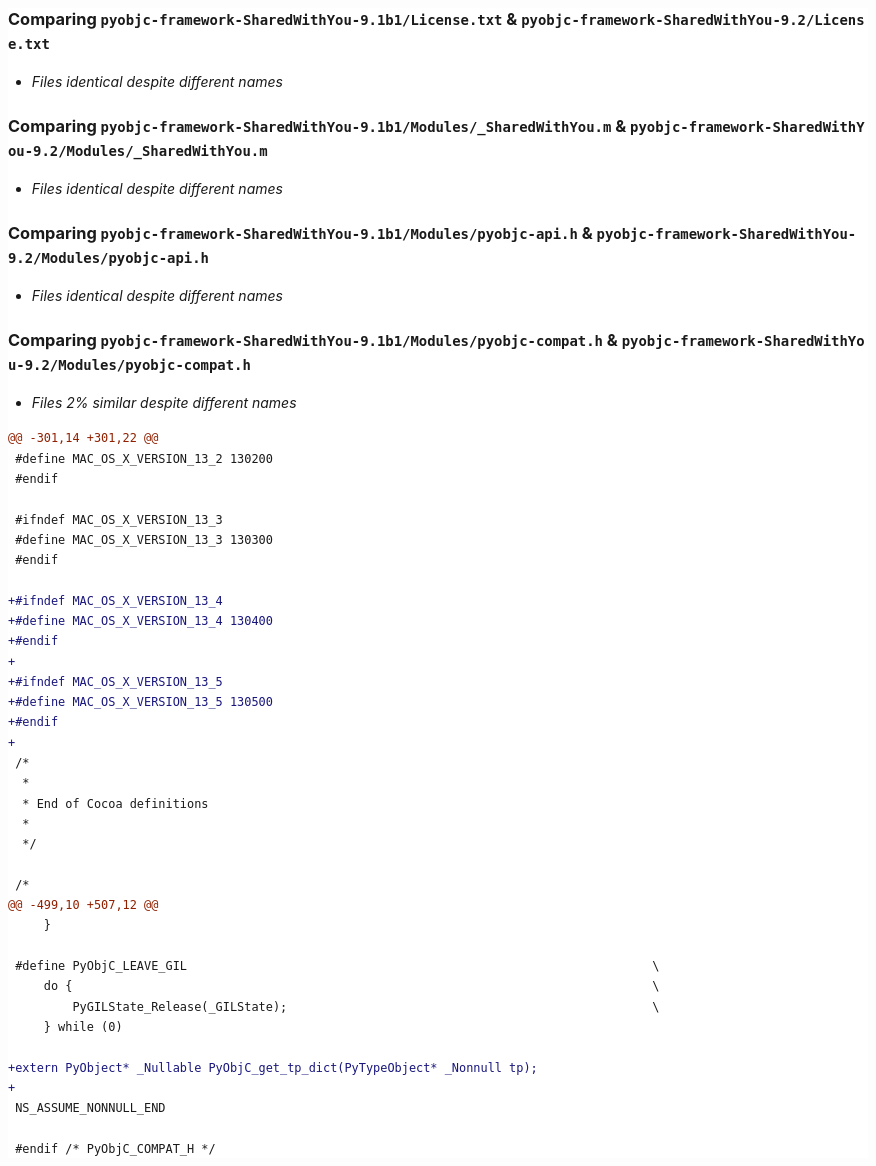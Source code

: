 ### Comparing `pyobjc-framework-SharedWithYou-9.1b1/License.txt` & `pyobjc-framework-SharedWithYou-9.2/License.txt`

 * *Files identical despite different names*

### Comparing `pyobjc-framework-SharedWithYou-9.1b1/Modules/_SharedWithYou.m` & `pyobjc-framework-SharedWithYou-9.2/Modules/_SharedWithYou.m`

 * *Files identical despite different names*

### Comparing `pyobjc-framework-SharedWithYou-9.1b1/Modules/pyobjc-api.h` & `pyobjc-framework-SharedWithYou-9.2/Modules/pyobjc-api.h`

 * *Files identical despite different names*

### Comparing `pyobjc-framework-SharedWithYou-9.1b1/Modules/pyobjc-compat.h` & `pyobjc-framework-SharedWithYou-9.2/Modules/pyobjc-compat.h`

 * *Files 2% similar despite different names*

```diff
@@ -301,14 +301,22 @@
 #define MAC_OS_X_VERSION_13_2 130200
 #endif
 
 #ifndef MAC_OS_X_VERSION_13_3
 #define MAC_OS_X_VERSION_13_3 130300
 #endif
 
+#ifndef MAC_OS_X_VERSION_13_4
+#define MAC_OS_X_VERSION_13_4 130400
+#endif
+
+#ifndef MAC_OS_X_VERSION_13_5
+#define MAC_OS_X_VERSION_13_5 130500
+#endif
+
 /*
  *
  * End of Cocoa definitions
  *
  */
 
 /*
@@ -499,10 +507,12 @@
     }
 
 #define PyObjC_LEAVE_GIL                                                                 \
     do {                                                                                 \
         PyGILState_Release(_GILState);                                                   \
     } while (0)
 
+extern PyObject* _Nullable PyObjC_get_tp_dict(PyTypeObject* _Nonnull tp);
+
 NS_ASSUME_NONNULL_END
 
 #endif /* PyObjC_COMPAT_H */
```
